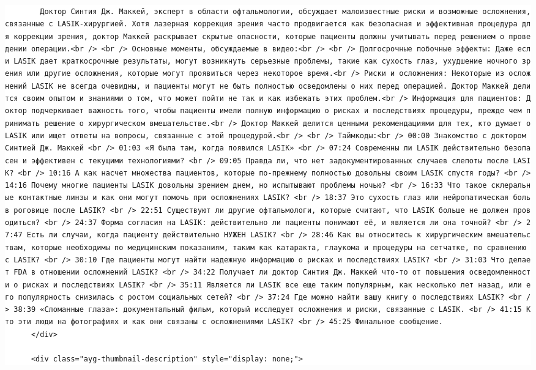             Доктор Синтия Дж. Маккей, эксперт в области офтальмологии, обсуждает малоизвестные риски и возможные осложнения, связанные с LASIK-хирургией. Хотя лазерная коррекция зрения часто продвигается как безопасная и эффективная процедура для коррекции зрения, доктор Маккей раскрывает скрытые опасности, которые пациенты должны учитывать перед решением о проведении операции.<br /> <br /> Основные моменты, обсуждаемые в видео:<br /> <br /> Долгосрочные побочные эффекты: Даже если LASIK дает краткосрочные результаты, могут возникнуть серьезные проблемы, такие как сухость глаз, ухудшение ночного зрения или другие осложнения, которые могут проявиться через некоторое время.<br /> Риски и осложнения: Некоторые из осложнений LASIK не всегда очевидны, и пациенты могут не быть полностью осведомлены о них перед операцией. Доктор Маккей делится своим опытом и знаниями о том, что может пойти не так и как избежать этих проблем.<br /> Информация для пациентов: Доктор подчеркивает важность того, чтобы пациенты имели полную информацию о рисках и последствиях процедуры, прежде чем принимать решение о хирургическом вмешательстве.<br /> Доктор Маккей делится ценными рекомендациями для тех, кто думает о LASIK или ищет ответы на вопросы, связанные с этой процедурой.<br /> <br /> Таймкоды:<br /> 00:00 Знакомство с доктором Синтией Дж. Маккей <br /> 01:03 «Я была там, когда появился LASIK» <br /> 07:24 Современны ли LASIK действительно безопасен и эффективен с текущими технологиями? <br /> 09:05 Правда ли, что нет задокументированных случаев слепоты после LASIK? <br /> 10:16 А как насчет множества пациентов, которые по-прежнему полностью довольны своим LASIK спустя годы? <br /> 14:16 Почему многие пациенты LASIK довольны зрением днем, но испытывают проблемы ночью? <br /> 16:33 Что такое склеральные контактные линзы и как они могут помочь при осложнениях LASIK? <br /> 18:37 Это сухость глаз или нейропатическая боль в роговице после LASIK? <br /> 22:51 Существуют ли другие офтальмологи, которые считают, что LASIK больше не должен проводиться? <br /> 24:37 Форма согласия на LASIK: действительно ли пациенты понимают её, и является ли она точной? <br /> 27:47 Есть ли случаи, когда пациенту действительно НУЖЕН LASIK? <br /> 28:46 Как вы относитесь к хирургическим вмешательствам, которые необходимы по медицинским показаниям, таким как катаракта, глаукома и процедуры на сетчатке, по сравнению с LASIK? <br /> 30:10 Где пациенты могут найти надежную информацию о рисках и последствиях LASIK? <br /> 31:03 Что делает FDA в отношении осложнений LASIK? <br /> 34:22 Получает ли доктор Синтия Дж. Маккей что-то от повышения осведомленности о рисках и последствиях LASIK? <br /> 35:11 Является ли LASIK все еще таким популярным, как несколько лет назад, или его популярность снизилась с ростом социальных сетей? <br /> 37:24 Где можно найти вашу книгу о последствиях LASIK? <br /> 38:39 «Сломанные глаза»: документальный фильм, который исследует осложнения и риски, связанные с LASIK. <br /> 41:15 Кто эти люди на фотографиях и как они связаны с осложнениями LASIK? <br /> 45:25 Финальное сообщение.
          </div>
          
          <div class="ayg-thumbnail-description" style="display: none;">